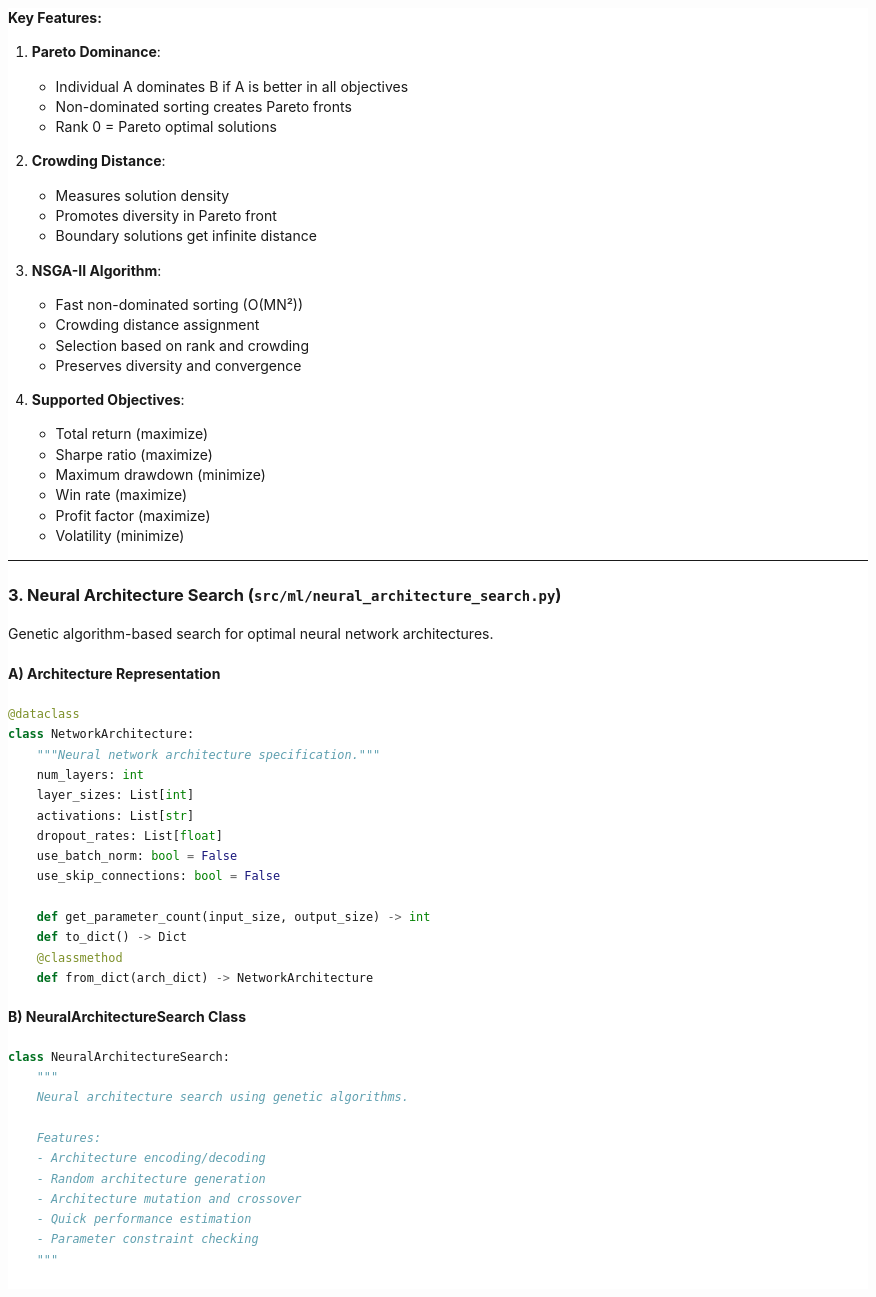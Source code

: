 **Key Features:**

1. **Pareto Dominance**:
   - Individual A dominates B if A is better in all objectives
   - Non-dominated sorting creates Pareto fronts
   - Rank 0 = Pareto optimal solutions

2. **Crowding Distance**:
   - Measures solution density
   - Promotes diversity in Pareto front
   - Boundary solutions get infinite distance

3. **NSGA-II Algorithm**:
   - Fast non-dominated sorting (O(MN²))
   - Crowding distance assignment
   - Selection based on rank and crowding
   - Preserves diversity and convergence

4. **Supported Objectives**:
   - Total return (maximize)
   - Sharpe ratio (maximize)
   - Maximum drawdown (minimize)
   - Win rate (maximize)
   - Profit factor (maximize)
   - Volatility (minimize)

---

### 3. Neural Architecture Search (`src/ml/neural_architecture_search.py`)

Genetic algorithm-based search for optimal neural network architectures.

#### A) Architecture Representation

```python
@dataclass
class NetworkArchitecture:
    """Neural network architecture specification."""
    num_layers: int
    layer_sizes: List[int]
    activations: List[str]
    dropout_rates: List[float]
    use_batch_norm: bool = False
    use_skip_connections: bool = False
    
    def get_parameter_count(input_size, output_size) -> int
    def to_dict() -> Dict
    @classmethod
    def from_dict(arch_dict) -> NetworkArchitecture
```

#### B) NeuralArchitectureSearch Class

```python
class NeuralArchitectureSearch:
    """
    Neural architecture search using genetic algorithms.
    
    Features:
    - Architecture encoding/decoding
    - Random architecture generation
    - Architecture mutation and crossover
    - Quick performance estimation
    - Parameter constraint checking
    """
    
```